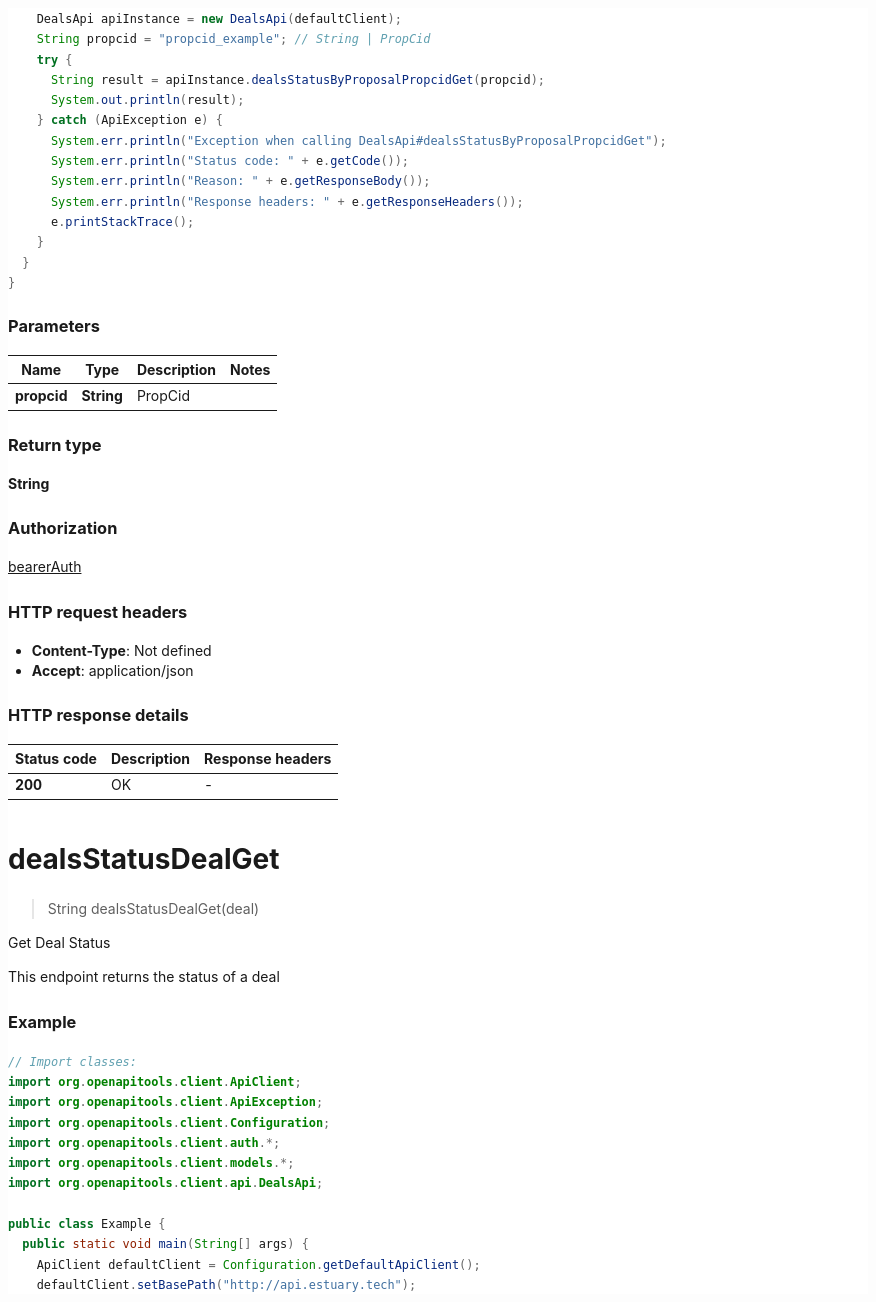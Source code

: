 ```java
    DealsApi apiInstance = new DealsApi(defaultClient);
    String propcid = "propcid_example"; // String | PropCid
    try {
      String result = apiInstance.dealsStatusByProposalPropcidGet(propcid);
      System.out.println(result);
    } catch (ApiException e) {
      System.err.println("Exception when calling DealsApi#dealsStatusByProposalPropcidGet");
      System.err.println("Status code: " + e.getCode());
      System.err.println("Reason: " + e.getResponseBody());
      System.err.println("Response headers: " + e.getResponseHeaders());
      e.printStackTrace();
    }
  }
}
```

### Parameters

| Name | Type | Description  | Notes |
|------------- | ------------- | ------------- | -------------|
| **propcid** | **String**| PropCid | |

### Return type

**String**

### Authorization

[bearerAuth](../README.md#bearerAuth)

### HTTP request headers

 - **Content-Type**: Not defined
 - **Accept**: application/json

### HTTP response details
| Status code | Description | Response headers |
|-------------|-------------|------------------|
| **200** | OK |  -  |

<a name="dealsStatusDealGet"></a>
# **dealsStatusDealGet**
> String dealsStatusDealGet(deal)

Get Deal Status

This endpoint returns the status of a deal

### Example
```java
// Import classes:
import org.openapitools.client.ApiClient;
import org.openapitools.client.ApiException;
import org.openapitools.client.Configuration;
import org.openapitools.client.auth.*;
import org.openapitools.client.models.*;
import org.openapitools.client.api.DealsApi;

public class Example {
  public static void main(String[] args) {
    ApiClient defaultClient = Configuration.getDefaultApiClient();
    defaultClient.setBasePath("http://api.estuary.tech");
```